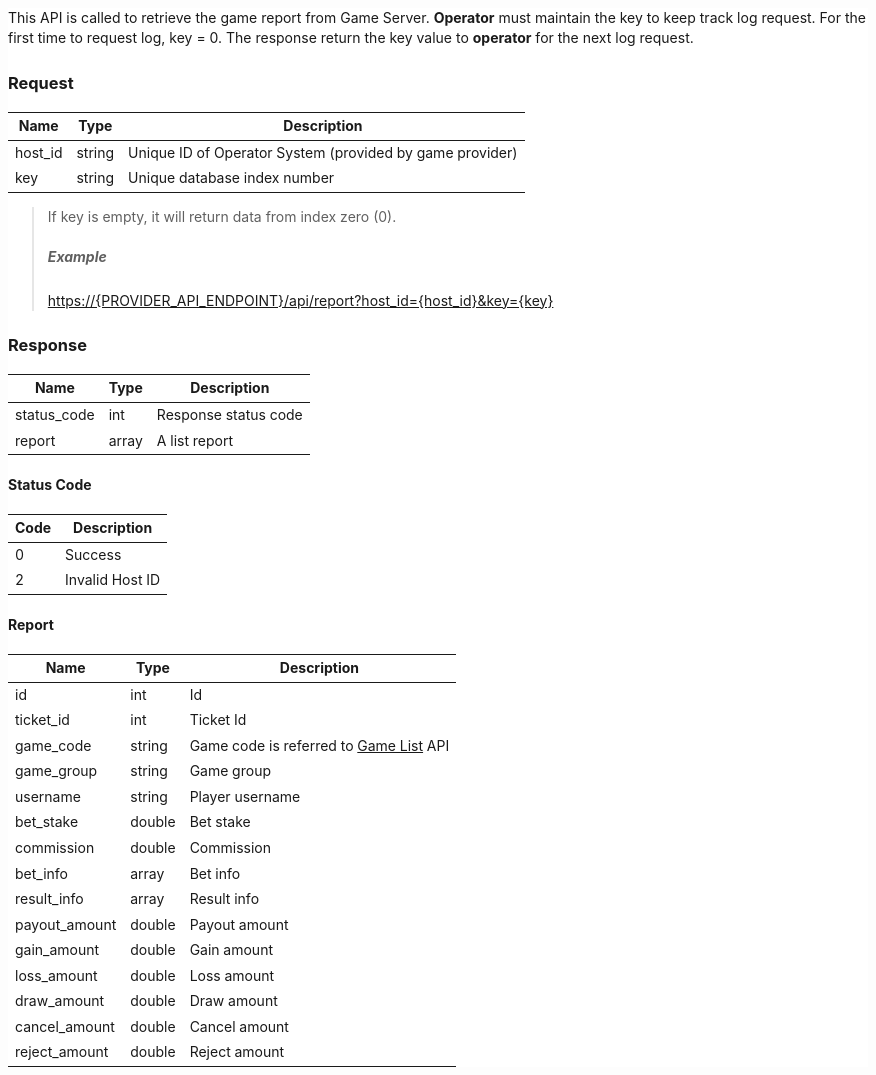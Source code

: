 This API is called to retrieve the game report from Game Server. **Operator** must maintain the key to keep track log request. For the first time to request log, key = 0. The response return the key value to **operator** for the next log request.



### Request

| Name    | Type   | Description                                          |
| ------- | ------ | ---------------------------------------------------- |
| host_id | string | Unique ID of Operator System (provided by game provider) |
| key     | string | Unique database index number                         |

> If key is empty, it will return data from index zero (0).
>
> ##### Example
>
> <https://{PROVIDER_API_ENDPOINT}/api/report?host_id={host_id}&key={key}>

### Response

| Name        | Type  | Description          |
| ----------- | ----- | -------------------- |
| status_code | int   | Response status code |
| report      | array | A list report        |

#### Status Code

| Code | Description     |
| ---- | --------------- |
| 0    | Success         |
| 2    | Invalid Host ID |

#### Report

| Name          | Type   | Description     |
| ------------- | ------ | --------------- |
| id            | int    | Id              |
| ticket_id     | int    | Ticket Id       |
| game_code     | string | Game code is referred to [Game List](#game-list) API       |
| game_group    | string | Game group      |
| username      | string | Player username |
| bet_stake     | double | Bet stake       |
| commission    | double | Commission      |
| bet_info      | array  | Bet info        |
| result_info   | array  | Result info     |
| payout_amount | double | Payout amount   |
| gain_amount   | double | Gain amount     |
| loss_amount   | double | Loss amount     |
| draw_amount   | double | Draw amount     |
| cancel_amount | double | Cancel amount   |
| reject_amount | double | Reject amount   |